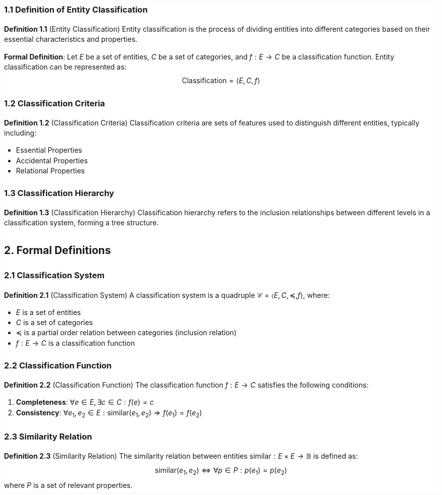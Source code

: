### 1.1 Definition of Entity Classification

**Definition 1.1** (Entity Classification)
Entity classification is the process of dividing entities into different categories based on their essential characteristics and properties.

**Formal Definition**:
Let $E$ be a set of entities, $C$ be a set of categories, and $f: E \rightarrow C$ be a classification function. Entity classification can be represented as:
$$\text{Classification} = \langle E, C, f \rangle$$

### 1.2 Classification Criteria

**Definition 1.2** (Classification Criteria)
Classification criteria are sets of features used to distinguish different entities, typically including:

- Essential Properties
- Accidental Properties
- Relational Properties

### 1.3 Classification Hierarchy

**Definition 1.3** (Classification Hierarchy)
Classification hierarchy refers to the inclusion relationships between different levels in a classification system, forming a tree structure.

## 2. Formal Definitions

### 2.1 Classification System

**Definition 2.1** (Classification System)
A classification system is a quadruple $\mathcal{C} = \langle E, C, \preceq, f \rangle$, where:

- $E$ is a set of entities
- $C$ is a set of categories
- $\preceq$ is a partial order relation between categories (inclusion relation)
- $f: E \rightarrow C$ is a classification function

### 2.2 Classification Function

**Definition 2.2** (Classification Function)
The classification function $f: E \rightarrow C$ satisfies the following conditions:

1. **Completeness**: $\forall e \in E, \exists c \in C: f(e) = c$
2. **Consistency**: $\forall e_1, e_2 \in E: \text{similar}(e_1, e_2) \Rightarrow f(e_1) = f(e_2)$

### 2.3 Similarity Relation

**Definition 2.3** (Similarity Relation)
The similarity relation between entities $\text{similar}: E \times E \rightarrow \mathbb{B}$ is defined as:
$$\text{similar}(e_1, e_2) \iff \forall p \in P: p(e_1) = p(e_2)$$
where $P$ is a set of relevant properties.
